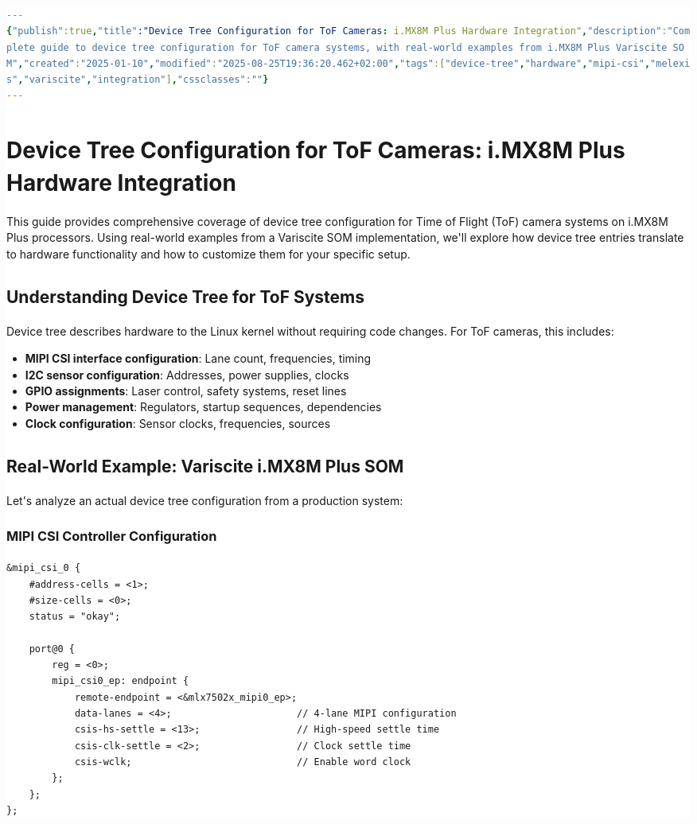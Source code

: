 ```yaml
---
{"publish":true,"title":"Device Tree Configuration for ToF Cameras: i.MX8M Plus Hardware Integration","description":"Complete guide to device tree configuration for ToF camera systems, with real-world examples from i.MX8M Plus Variscite SOM","created":"2025-01-10","modified":"2025-08-25T19:36:20.462+02:00","tags":["device-tree","hardware","mipi-csi","melexis","variscite","integration"],"cssclasses":""}
---
```



# Device Tree Configuration for ToF Cameras: i.MX8M Plus Hardware Integration

This guide provides comprehensive coverage of device tree configuration for Time of Flight (ToF) camera systems on i.MX8M Plus processors. Using real-world examples from a Variscite SOM implementation, we'll explore how device tree entries translate to hardware functionality and how to customize them for your specific setup.

## Understanding Device Tree for ToF Systems

Device tree describes hardware to the Linux kernel without requiring code changes. For ToF cameras, this includes:

- **MIPI CSI interface configuration**: Lane count, frequencies, timing
- **I2C sensor configuration**: Addresses, power supplies, clocks
- **GPIO assignments**: Laser control, safety systems, reset lines
- **Power management**: Regulators, startup sequences, dependencies
- **Clock configuration**: Sensor clocks, frequencies, sources

## Real-World Example: Variscite i.MX8M Plus SOM

Let's analyze an actual device tree configuration from a production system:

### MIPI CSI Controller Configuration

```dts
&mipi_csi_0 {
    #address-cells = <1>;
    #size-cells = <0>;
    status = "okay";

    port@0 {
        reg = <0>;
        mipi_csi0_ep: endpoint {
            remote-endpoint = <&mlx7502x_mipi0_ep>;
            data-lanes = <4>;                      // 4-lane MIPI configuration
            csis-hs-settle = <13>;                 // High-speed settle time
            csis-clk-settle = <2>;                 // Clock settle time
            csis-wclk;                             // Enable word clock
        };
    };
};
```
